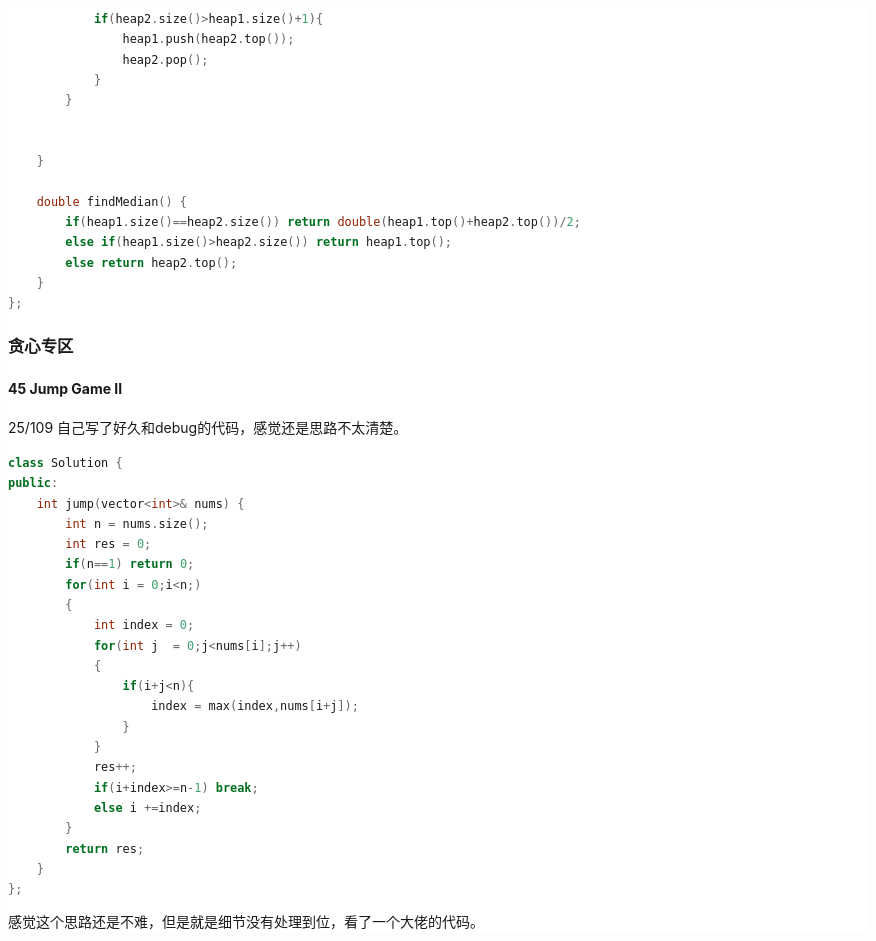 ```c++
            if(heap2.size()>heap1.size()+1){
                heap1.push(heap2.top());
                heap2.pop();
            }
        }


    }
    
    double findMedian() {
        if(heap1.size()==heap2.size()) return double(heap1.top()+heap2.top())/2;
        else if(heap1.size()>heap2.size()) return heap1.top();
        else return heap2.top();
    }
};

```





### 贪心专区

#### 45  Jump Game II

25/109 自己写了好久和debug的代码，感觉还是思路不太清楚。

```c++
class Solution {
public:
    int jump(vector<int>& nums) {
        int n = nums.size();
        int res = 0;
        if(n==1) return 0;
        for(int i = 0;i<n;)
        {
            int index = 0;
            for(int j  = 0;j<nums[i];j++)
            {
                if(i+j<n){
                    index = max(index,nums[i+j]);
                }
            }
            res++;
            if(i+index>=n-1) break;
            else i +=index;
        }
        return res;
    }
};
```

感觉这个思路还是不难，但是就是细节没有处理到位，看了一个大佬的代码。
